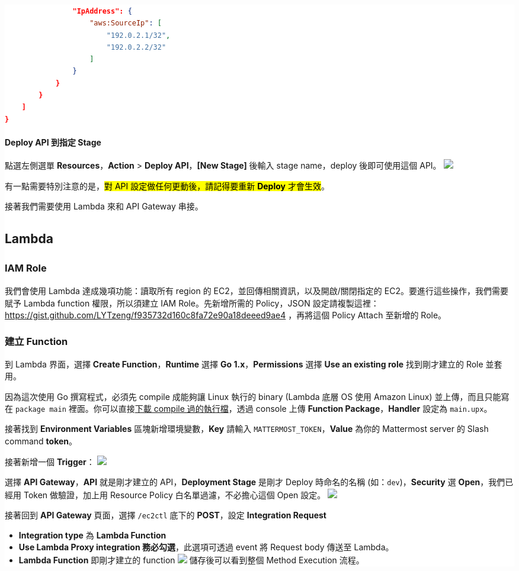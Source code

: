 ```json
                "IpAddress": {
                    "aws:SourceIp": [
                        "192.0.2.1/32",
                        "192.0.2.2/32"
                    ]
                }
            }
        }
    ]
}
```
#### Deploy API 到指定 Stage
點選左側選單 **Resources**，**Action** > **Deploy API**，**[New Stage]** 後輸入 stage name，deploy 後即可使用這個 API。
![](https://i.imgur.com/IlIV3He.png)

有一點需要特別注意的是，<mark>對 API 設定做任何更動後，請記得要重新 **Deploy** 才會生效</mark>。

接著我們需要使用 Lambda 來和 API Gateway 串接。

## Lambda
### IAM Role
我們會使用 Lambda 達成幾項功能：讀取所有 region 的 EC2，並回傳相關資訊，以及開啟/關閉指定的 EC2。要進行這些操作，我們需要賦予 Lambda function 權限，所以須建立 IAM Role。先新增所需的 Policy，JSON 設定請複製這裡：https://gist.github.com/LYTzeng/f935732d160c8fa72e90a18deeed9ae4 ，再將這個 Policy Attach 至新增的 Role。

### 建立 Function
到 Lambda 界面，選擇 **Create Function**，**Runtime** 選擇 **Go 1.x**，**Permissions** 選擇 **Use an existing role** 找到剛才建立的 Role 並套用。

因為這次使用 Go 撰寫程式，必須先 compile 成能夠讓 Linux 執行的 binary (Lambda 底層 OS 使用 Amazon Linux) 並上傳，而且只能寫在 `package main` 裡面。你可以直接[下載 compile 過的執行檔](https://github.com/LYTzeng/ec2ctl/releases/download/0.1.0/main.zip)，透過 console 上傳 **Function Package**，**Handler** 設定為 `main.upx`。

接著找到 **Environment Variables** 區塊新增環境變數，**Key** 請輸入 `MATTERMOST_TOKEN`，**Value** 為你的 Mattermost server 的 Slash command **token**。

接著新增一個 **Trigger**：
![](https://i.imgur.com/VYJkazR.png)

選擇 **API Gateway**，**API** 就是剛才建立的 API，**Deployment Stage** 是剛才 Deploy 時命名的名稱 (如：`dev`)，**Security** 選 **Open**，我們已經用 Token 做驗證，加上用 Resource Policy 白名單過濾，不必擔心這個 Open 設定。
![](https://i.imgur.com/jheCEwG.png)

接著回到 **API Gateway** 頁面，選擇 `/ec2ctl` 底下的 **POST**，設定 **Integration Request**
- **Integration type** 為 **Lambda Function**
- **Use Lambda Proxy integration 務必勾選**，此選項可透過 event 將 Request body 傳送至 Lambda。
- **Lambda Function** 即剛才建立的 function
![](https://i.imgur.com/Js98mml.png)
儲存後可以看到整個 Method Execution 流程。

